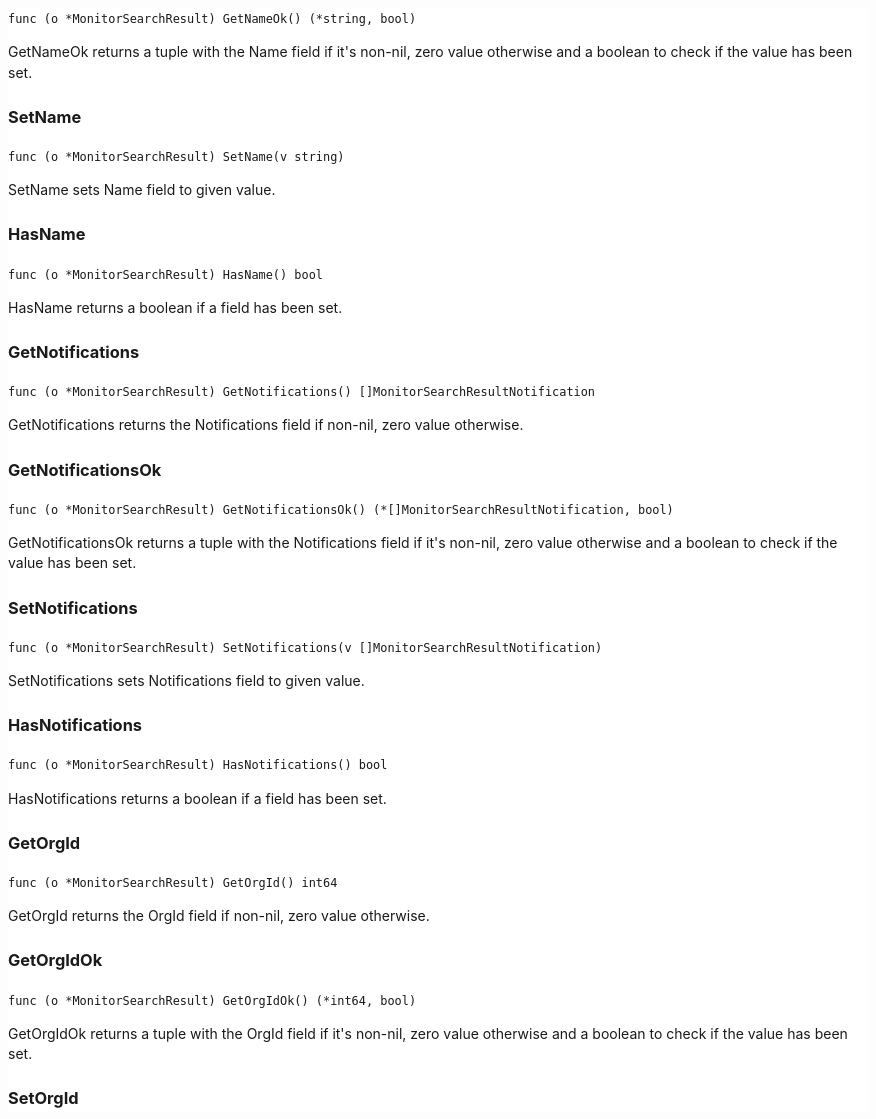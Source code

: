 `func (o *MonitorSearchResult) GetNameOk() (*string, bool)`

GetNameOk returns a tuple with the Name field if it's non-nil, zero value otherwise
and a boolean to check if the value has been set.

### SetName

`func (o *MonitorSearchResult) SetName(v string)`

SetName sets Name field to given value.

### HasName

`func (o *MonitorSearchResult) HasName() bool`

HasName returns a boolean if a field has been set.

### GetNotifications

`func (o *MonitorSearchResult) GetNotifications() []MonitorSearchResultNotification`

GetNotifications returns the Notifications field if non-nil, zero value otherwise.

### GetNotificationsOk

`func (o *MonitorSearchResult) GetNotificationsOk() (*[]MonitorSearchResultNotification, bool)`

GetNotificationsOk returns a tuple with the Notifications field if it's non-nil, zero value otherwise
and a boolean to check if the value has been set.

### SetNotifications

`func (o *MonitorSearchResult) SetNotifications(v []MonitorSearchResultNotification)`

SetNotifications sets Notifications field to given value.

### HasNotifications

`func (o *MonitorSearchResult) HasNotifications() bool`

HasNotifications returns a boolean if a field has been set.

### GetOrgId

`func (o *MonitorSearchResult) GetOrgId() int64`

GetOrgId returns the OrgId field if non-nil, zero value otherwise.

### GetOrgIdOk

`func (o *MonitorSearchResult) GetOrgIdOk() (*int64, bool)`

GetOrgIdOk returns a tuple with the OrgId field if it's non-nil, zero value otherwise
and a boolean to check if the value has been set.

### SetOrgId
